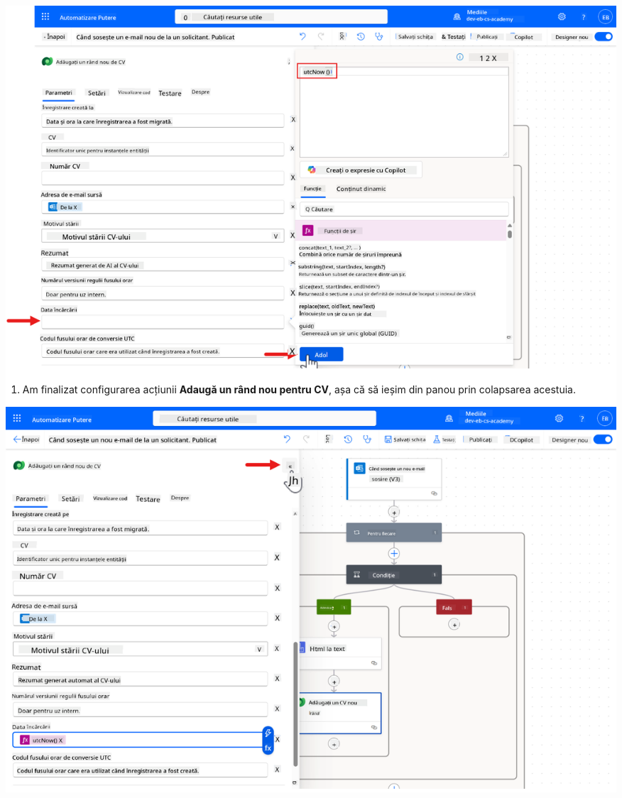 ![Parametru Data Încărcării](../../../../../translated_images/3.1_26_UploadDateParameter.21b0afc9807bf680c1c432066f1644d4d018cb4988ad0c0788b5186cea285e02.ro.png)

1. Am finalizat configurarea acțiunii **Adaugă un rând nou pentru CV**, așa că să ieșim din panou prin colapsarea acestuia.

![Ieșire din panoul de acțiuni](../../../../../translated_images/3.1_27_CollapseAction.c033a86e4d8501b10fc454ba7f9c5e08d71d6d881fc72f58011152e1c5d7a7bb.ro.png)
